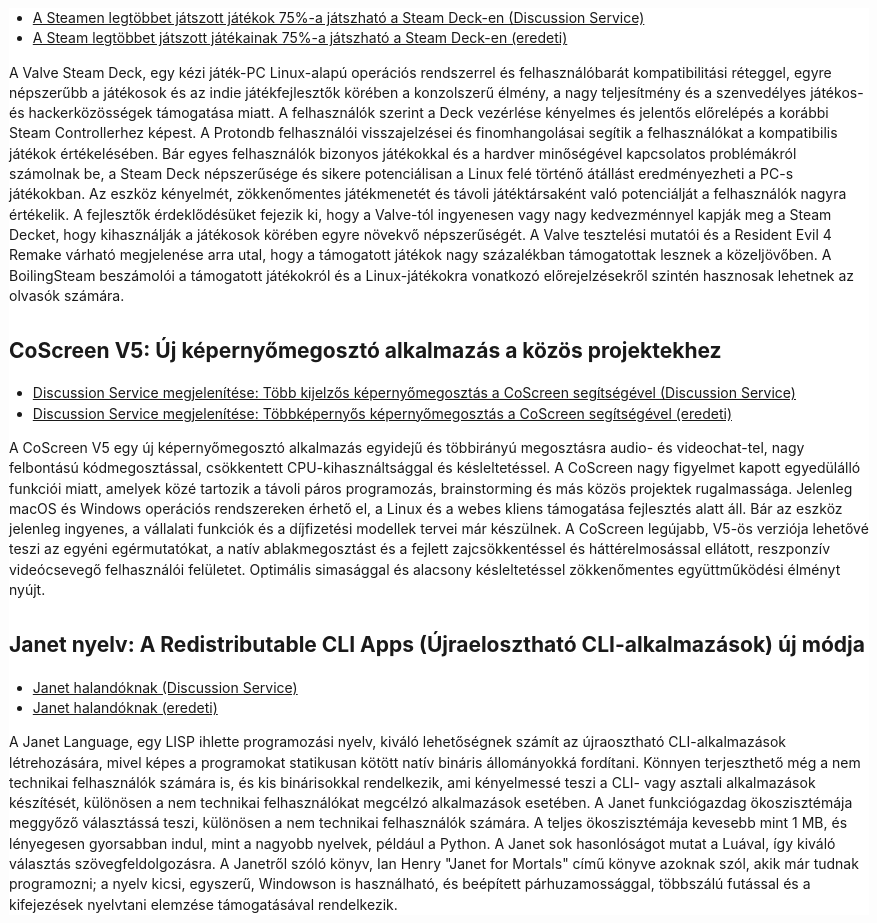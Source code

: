 - [A Steamen legtöbbet játszott játékok 75%-a játszható a Steam Deck-en (Discussion Service)](http://news.ycombinator.com/item?id=35387191)
- [A Steam legtöbbet játszott játékainak 75%-a játszható a Steam Deck-en (eredeti)](https://boilingsteam.com/75-of-the-top-100-most-played-games-on-steam-are-playable-verified-on-the-steam-deck/)

A Valve Steam Deck, egy kézi játék-PC Linux-alapú operációs rendszerrel és felhasználóbarát kompatibilitási réteggel, egyre népszerűbb a játékosok és az indie játékfejlesztők körében a konzolszerű élmény, a nagy teljesítmény és a szenvedélyes játékos- és hackerközösségek támogatása miatt. A felhasználók szerint a Deck vezérlése kényelmes és jelentős előrelépés a korábbi Steam Controllerhez képest. A Protondb felhasználói visszajelzései és finomhangolásai segítik a felhasználókat a kompatibilis játékok értékelésében. Bár egyes felhasználók bizonyos játékokkal és a hardver minőségével kapcsolatos problémákról számolnak be, a Steam Deck népszerűsége és sikere potenciálisan a Linux felé történő átállást eredményezheti a PC-s játékokban. Az eszköz kényelmét, zökkenőmentes játékmenetét és távoli játéktársaként való potenciálját a felhasználók nagyra értékelik. A fejlesztők érdeklődésüket fejezik ki, hogy a Valve-tól ingyenesen vagy nagy kedvezménnyel kapják meg a Steam Decket, hogy kihasználják a játékosok körében egyre növekvő népszerűségét. A Valve tesztelési mutatói és a Resident Evil 4 Remake várható megjelenése arra utal, hogy a támogatott játékok nagy százalékban támogatottak lesznek a közeljövőben. A BoilingSteam beszámolói a támogatott játékokról és a Linux-játékokra vonatkozó előrejelzésekről szintén hasznosak lehetnek az olvasók számára.

## CoScreen V5: Új képernyőmegosztó alkalmazás a közös projektekhez

- [Discussion Service megjelenítése: Több kijelzős képernyőmegosztás a CoScreen segítségével (Discussion Service)](http://news.ycombinator.com/item?id=35387160)
- [Discussion Service megjelenítése: Többképernyős képernyőmegosztás a CoScreen segítségével (eredeti)](https://blog.coscreen.co/blog/coscreen-v5-0-a-new-way-to-share-your-screen/)

A CoScreen V5 egy új képernyőmegosztó alkalmazás egyidejű és többirányú megosztásra audio- és videochat-tel, nagy felbontású kódmegosztással, csökkentett CPU-kihasználtsággal és késleltetéssel. A CoScreen nagy figyelmet kapott egyedülálló funkciói miatt, amelyek közé tartozik a távoli páros programozás, brainstorming és más közös projektek rugalmassága. Jelenleg macOS és Windows operációs rendszereken érhető el, a Linux és a webes kliens támogatása fejlesztés alatt áll. Bár az eszköz jelenleg ingyenes, a vállalati funkciók és a díjfizetési modellek tervei már készülnek. A CoScreen legújabb, V5-ös verziója lehetővé teszi az egyéni egérmutatókat, a natív ablakmegosztást és a fejlett zajcsökkentéssel és háttérelmosással ellátott, reszponzív videócsevegő felhasználói felületet. Optimális simasággal és alacsony késleltetéssel zökkenőmentes együttműködési élményt nyújt.

## Janet nyelv: A Redistributable CLI Apps (Újraelosztható CLI-alkalmazások) új módja

- [Janet halandóknak (Discussion Service)](http://news.ycombinator.com/item?id=35386405)
- [Janet halandóknak (eredeti)](https://janet.guide/)

A Janet Language, egy LISP ihlette programozási nyelv, kiváló lehetőségnek számít az újraosztható CLI-alkalmazások létrehozására, mivel képes a programokat statikusan kötött natív bináris állományokká fordítani. Könnyen terjeszthető még a nem technikai felhasználók számára is, és kis binárisokkal rendelkezik, ami kényelmessé teszi a CLI- vagy asztali alkalmazások készítését, különösen a nem technikai felhasználókat megcélzó alkalmazások esetében. A Janet funkciógazdag ökoszisztémája meggyőző választássá teszi, különösen a nem technikai felhasználók számára. A teljes ökoszisztémája kevesebb mint 1 MB, és lényegesen gyorsabban indul, mint a nagyobb nyelvek, például a Python. A Janet sok hasonlóságot mutat a Luával, így kiváló választás szövegfeldolgozásra. A Janetről szóló könyv, Ian Henry "Janet for Mortals" című könyve azoknak szól, akik már tudnak programozni; a nyelv kicsi, egyszerű, Windowson is használható, és beépített párhuzamossággal, többszálú futással és a kifejezések nyelvtani elemzése támogatásával rendelkezik.
